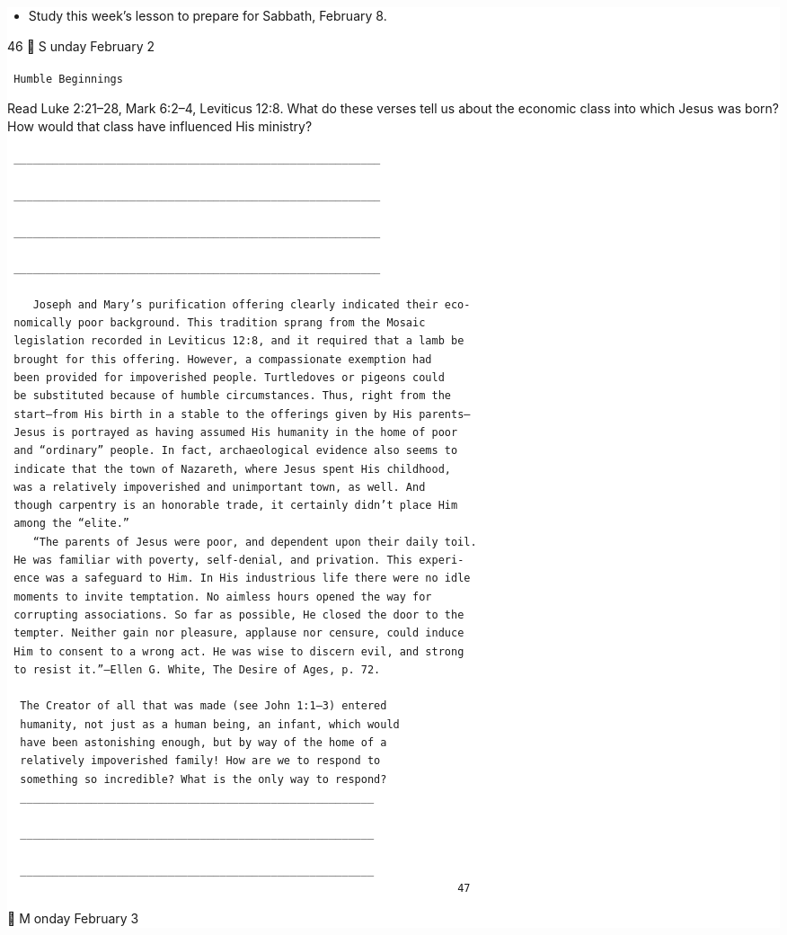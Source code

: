 * Study this week’s lesson to prepare for Sabbath, February 8.




46
                S unday February 2

     Humble Beginnings
Read Luke 2:21–28, Mark 6:2–4, Leviticus 12:8. What do these verses
     tell us about the economic class into which Jesus was born? How
     would that class have influenced His ministry?

     _________________________________________________________

     _________________________________________________________

     _________________________________________________________

     _________________________________________________________

        Joseph and Mary’s purification offering clearly indicated their eco-
     nomically poor background. This tradition sprang from the Mosaic
     legislation recorded in Leviticus 12:8, and it required that a lamb be
     brought for this offering. However, a compassionate exemption had
     been provided for impoverished people. Turtledoves or pigeons could
     be substituted because of humble circumstances. Thus, right from the
     start—from His birth in a stable to the offerings given by His parents—
     Jesus is portrayed as having assumed His humanity in the home of poor
     and “ordinary” people. In fact, archaeological evidence also seems to
     indicate that the town of Nazareth, where Jesus spent His childhood,
     was a relatively impoverished and unimportant town, as well. And
     though carpentry is an honorable trade, it certainly didn’t place Him
     among the “elite.”
        “The parents of Jesus were poor, and dependent upon their daily toil.
     He was familiar with poverty, self-denial, and privation. This experi-
     ence was a safeguard to Him. In His industrious life there were no idle
     moments to invite temptation. No aimless hours opened the way for
     corrupting associations. So far as possible, He closed the door to the
     tempter. Neither gain nor pleasure, applause nor censure, could induce
     Him to consent to a wrong act. He was wise to discern evil, and strong
     to resist it.”—Ellen G. White, The Desire of Ages, p. 72.

      The Creator of all that was made (see John 1:1–3) entered
      humanity, not just as a human being, an infant, which would
      have been astonishing enough, but by way of the home of a
      relatively impoverished family! How are we to respond to
      something so incredible? What is the only way to respond?
      _______________________________________________________

      _______________________________________________________

      _______________________________________________________
                                                                          47
              M onday February 3
